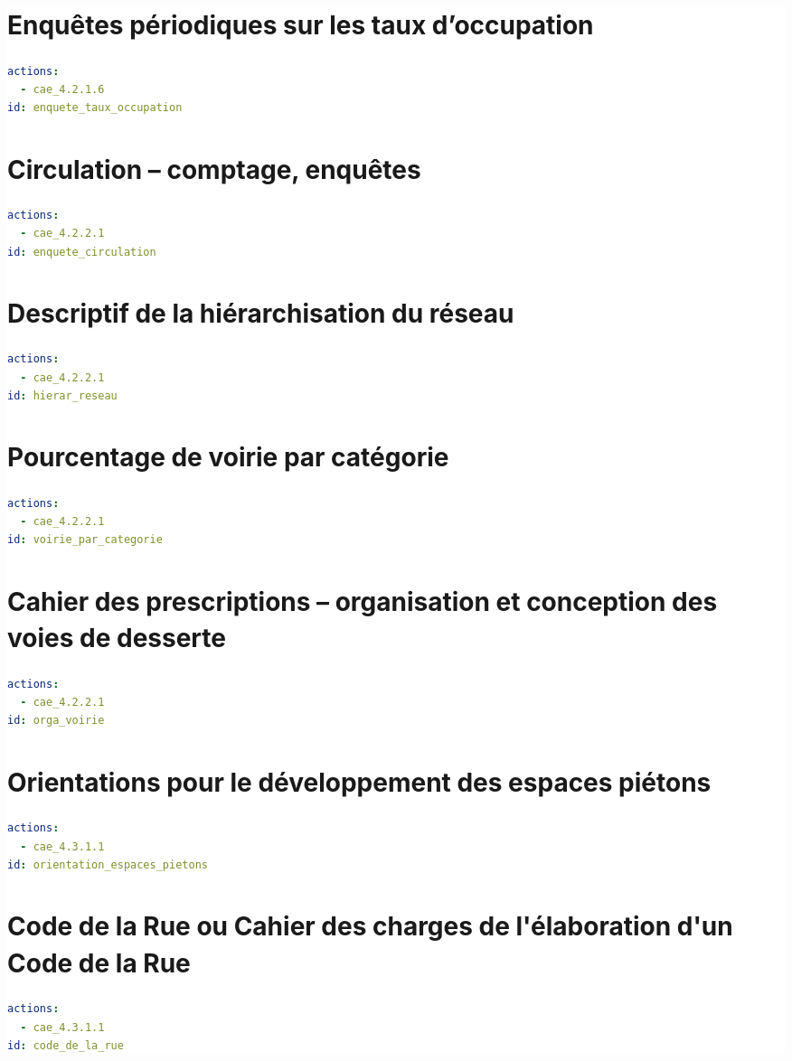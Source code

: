 # Enquêtes périodiques sur les taux d’occupation
```yaml
actions: 
  - cae_4.2.1.6
id: enquete_taux_occupation
```

# Circulation – comptage, enquêtes
```yaml
actions: 
  - cae_4.2.2.1
id: enquete_circulation
```

# Descriptif de la hiérarchisation du réseau
```yaml
actions: 
  - cae_4.2.2.1
id: hierar_reseau
```

# Pourcentage de voirie par catégorie
```yaml
actions: 
  - cae_4.2.2.1
id: voirie_par_categorie
```

# Cahier des prescriptions – organisation et conception des voies de desserte
```yaml
actions: 
  - cae_4.2.2.1
id: orga_voirie
```

# Orientations pour le développement des espaces piétons
```yaml
actions: 
  - cae_4.3.1.1
id: orientation_espaces_pietons
```

# Code de la Rue ou Cahier des charges de l'élaboration d'un Code de la Rue
```yaml
actions: 
  - cae_4.3.1.1
id: code_de_la_rue
```
